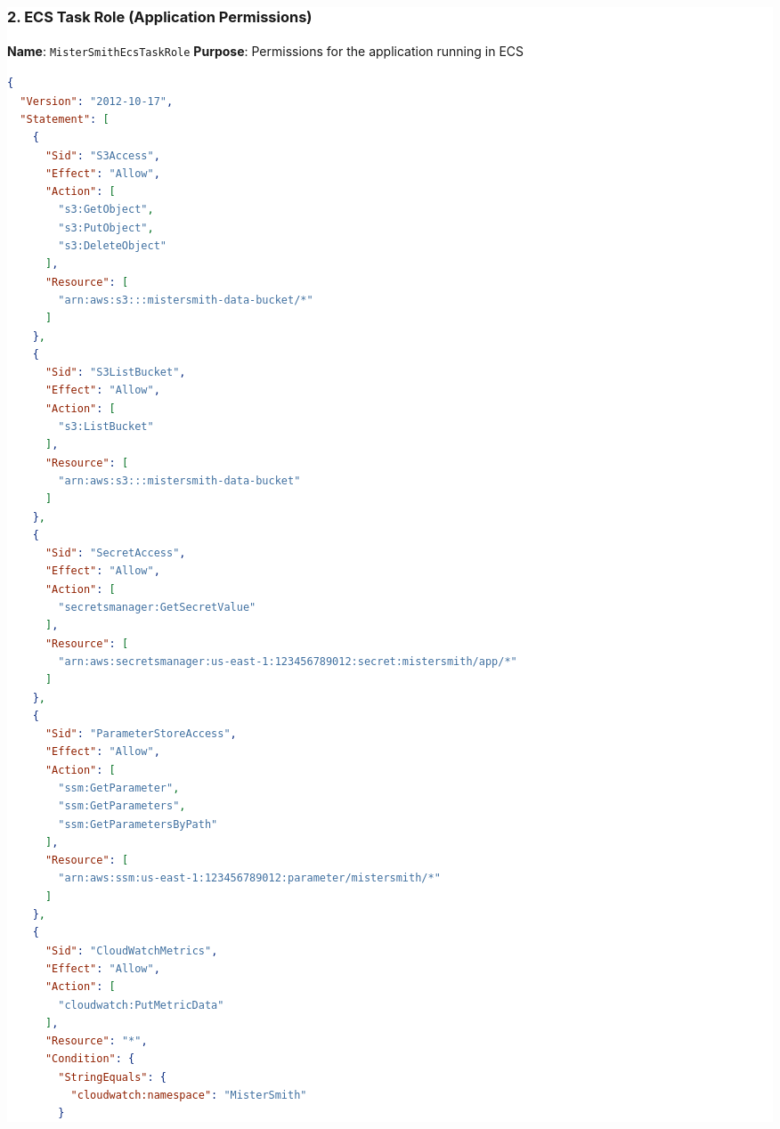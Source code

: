 ### 2. ECS Task Role (Application Permissions)
**Name**: `MisterSmithEcsTaskRole`
**Purpose**: Permissions for the application running in ECS

```json
{
  "Version": "2012-10-17",
  "Statement": [
    {
      "Sid": "S3Access",
      "Effect": "Allow",
      "Action": [
        "s3:GetObject",
        "s3:PutObject",
        "s3:DeleteObject"
      ],
      "Resource": [
        "arn:aws:s3:::mistersmith-data-bucket/*"
      ]
    },
    {
      "Sid": "S3ListBucket",
      "Effect": "Allow",
      "Action": [
        "s3:ListBucket"
      ],
      "Resource": [
        "arn:aws:s3:::mistersmith-data-bucket"
      ]
    },
    {
      "Sid": "SecretAccess",
      "Effect": "Allow",
      "Action": [
        "secretsmanager:GetSecretValue"
      ],
      "Resource": [
        "arn:aws:secretsmanager:us-east-1:123456789012:secret:mistersmith/app/*"
      ]
    },
    {
      "Sid": "ParameterStoreAccess",
      "Effect": "Allow",
      "Action": [
        "ssm:GetParameter",
        "ssm:GetParameters",
        "ssm:GetParametersByPath"
      ],
      "Resource": [
        "arn:aws:ssm:us-east-1:123456789012:parameter/mistersmith/*"
      ]
    },
    {
      "Sid": "CloudWatchMetrics",
      "Effect": "Allow",
      "Action": [
        "cloudwatch:PutMetricData"
      ],
      "Resource": "*",
      "Condition": {
        "StringEquals": {
          "cloudwatch:namespace": "MisterSmith"
        }
```